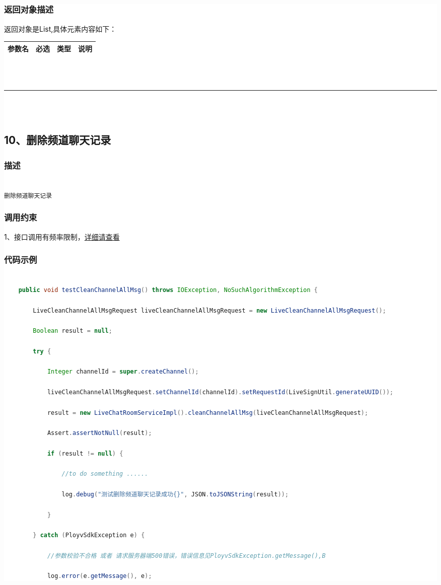 ### 返回对象描述

返回对象是List,具体元素内容如下：

| 参数名 | 必选 | 类型 | 说明 | 
| -- | -- | -- | -- | 


<br /><br />

------------------

<br /><br />

## 10、删除频道聊天记录

### 描述

```

删除频道聊天记录

```

### 调用约束

1、接口调用有频率限制，[详细请查看](../limit.md)


### 代码示例

```java

	public void testCleanChannelAllMsg() throws IOException, NoSuchAlgorithmException {

        LiveCleanChannelAllMsgRequest liveCleanChannelAllMsgRequest = new LiveCleanChannelAllMsgRequest();

        Boolean result = null;

        try {

            Integer channelId = super.createChannel();

            liveCleanChannelAllMsgRequest.setChannelId(channelId).setRequestId(LiveSignUtil.generateUUID());

            result = new LiveChatRoomServiceImpl().cleanChannelAllMsg(liveCleanChannelAllMsgRequest);

            Assert.assertNotNull(result);

            if (result != null) {

                //to do something ......

                log.debug("测试删除频道聊天记录成功{}", JSON.toJSONString(result));

            }

        } catch (PloyvSdkException e) {

            //参数校验不合格 或者 请求服务器端500错误，错误信息见PloyvSdkException.getMessage(),B

            log.error(e.getMessage(), e);

```
